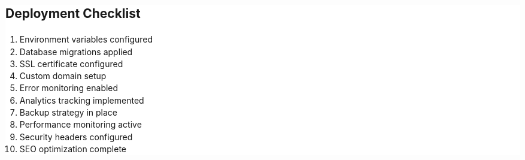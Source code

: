 
## Deployment Checklist
1. Environment variables configured
2. Database migrations applied
3. SSL certificate configured
4. Custom domain setup
5. Error monitoring enabled
6. Analytics tracking implemented
7. Backup strategy in place
8. Performance monitoring active
9. Security headers configured
10. SEO optimization complete